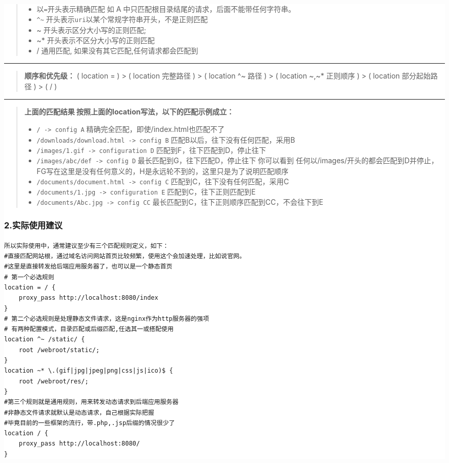 > - 以`=`开头表示精确匹配
>   如 A 中只匹配根目录结尾的请求，后面不能带任何字符串。
> - `^~` 开头表示`uri`以某个常规字符串开头，不是正则匹配
> - ~ 开头表示区分大小写的正则匹配;
> - ~* 开头表示不区分大小写的正则匹配
> - / 通用匹配, 如果没有其它匹配,任何请求都会匹配到 

---

> **顺序和优先级：**
> ( location = ) > ( location 完整路径 ) > ( location ^~ 路径 ) > ( location ~,~* 正则顺序 ) > ( location 部分起始路径 ) > ( / ) 

---

> **上面的匹配结果
> 按照上面的location写法，以下的匹配示例成立：**
>
> - `/ -> config A`
>   精确完全匹配，即使/index.html也匹配不了
> - `/downloads/download.html -> config B`
>   匹配B以后，往下没有任何匹配，采用B
> - `/images/1.gif -> configuration D`
>   匹配到F，往下匹配到D，停止往下
> - `/images/abc/def -> config D`
>   最长匹配到G，往下匹配D，停止往下
>   你可以看到 任何以/images/开头的都会匹配到D并停止，FG写在这里是没有任何意义的，H是永远轮不到的，这里只是为了说明匹配顺序
> - `/documents/document.html -> config C`
>   匹配到C，往下没有任何匹配，采用C
> - `/documents/1.jpg -> configuration E`
>   匹配到C，往下正则匹配到E
> - `/documents/Abc.jpg -> config CC`
>   最长匹配到C，往下正则顺序匹配到CC，不会往下到E

### 2.实际使用建议

```shell
所以实际使用中，通常建议至少有三个匹配规则定义，如下：
#直接匹配网站根，通过域名访问网站首页比较频繁，使用这个会加速处理，比如说官网。
#这里是直接转发给后端应用服务器了，也可以是一个静态首页
# 第一个必选规则
location = / {
    proxy_pass http://localhost:8080/index
}
# 第二个必选规则是处理静态文件请求，这是nginx作为http服务器的强项
# 有两种配置模式，目录匹配或后缀匹配,任选其一或搭配使用
location ^~ /static/ {
    root /webroot/static/;
}
location ~* \.(gif|jpg|jpeg|png|css|js|ico)$ {
    root /webroot/res/;
}
#第三个规则就是通用规则，用来转发动态请求到后端应用服务器
#非静态文件请求就默认是动态请求，自己根据实际把握
#毕竟目前的一些框架的流行，带.php,.jsp后缀的情况很少了
location / {
    proxy_pass http://localhost:8080/
}
```
